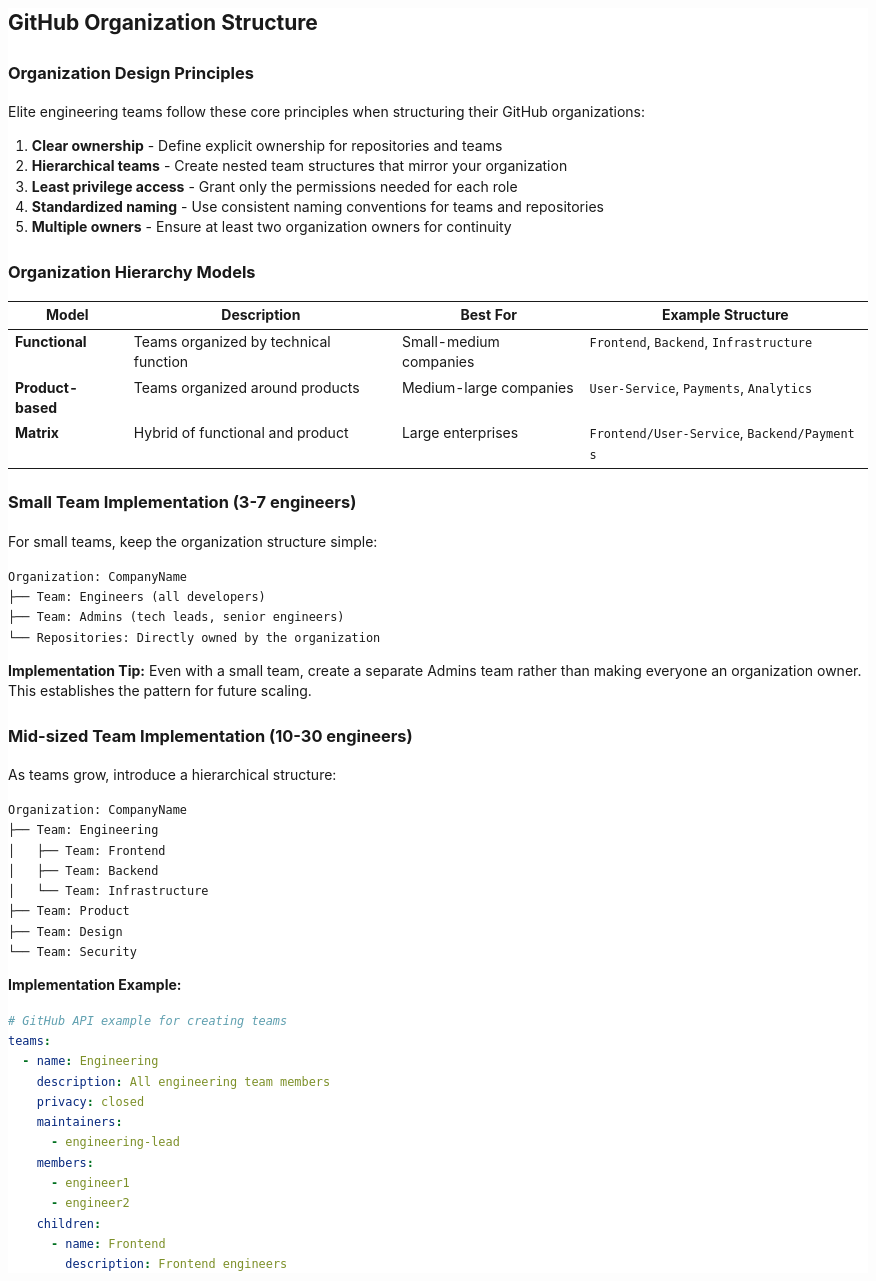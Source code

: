 ## GitHub Organization Structure

### Organization Design Principles

Elite engineering teams follow these core principles when structuring their GitHub organizations:

1. **Clear ownership** - Define explicit ownership for repositories and teams
2. **Hierarchical teams** - Create nested team structures that mirror your organization
3. **Least privilege access** - Grant only the permissions needed for each role
4. **Standardized naming** - Use consistent naming conventions for teams and repositories
5. **Multiple owners** - Ensure at least two organization owners for continuity

### Organization Hierarchy Models

| Model | Description | Best For | Example Structure |
|-------|-------------|----------|-------------------|
| **Functional** | Teams organized by technical function | Small-medium companies | `Frontend`, `Backend`, `Infrastructure` |
| **Product-based** | Teams organized around products | Medium-large companies | `User-Service`, `Payments`, `Analytics` |
| **Matrix** | Hybrid of functional and product | Large enterprises | `Frontend/User-Service`, `Backend/Payments` |

### Small Team Implementation (3-7 engineers)

For small teams, keep the organization structure simple:

```
Organization: CompanyName
├── Team: Engineers (all developers)
├── Team: Admins (tech leads, senior engineers)
└── Repositories: Directly owned by the organization
```

**Implementation Tip:** Even with a small team, create a separate Admins team rather than making everyone an organization owner. This establishes the pattern for future scaling.

### Mid-sized Team Implementation (10-30 engineers)

As teams grow, introduce a hierarchical structure:

```
Organization: CompanyName
├── Team: Engineering
│   ├── Team: Frontend
│   ├── Team: Backend
│   └── Team: Infrastructure
├── Team: Product
├── Team: Design
└── Team: Security
```

**Implementation Example:**
```yaml
# GitHub API example for creating teams
teams:
  - name: Engineering
    description: All engineering team members
    privacy: closed
    maintainers:
      - engineering-lead
    members:
      - engineer1
      - engineer2
    children:
      - name: Frontend
        description: Frontend engineers
```